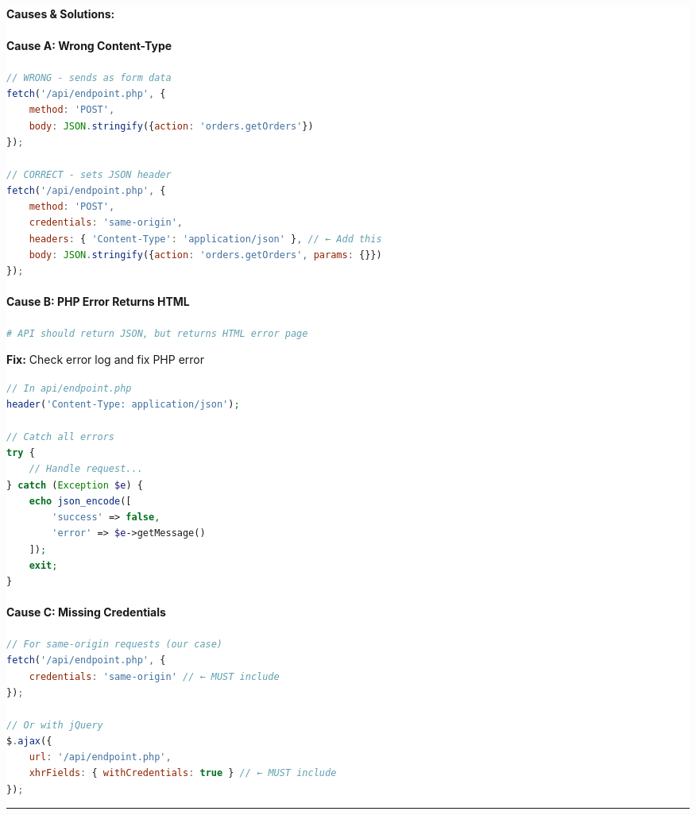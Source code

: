 **Causes & Solutions:**

#### Cause A: Wrong Content-Type
```javascript
// WRONG - sends as form data
fetch('/api/endpoint.php', {
    method: 'POST',
    body: JSON.stringify({action: 'orders.getOrders'})
});

// CORRECT - sets JSON header
fetch('/api/endpoint.php', {
    method: 'POST',
    credentials: 'same-origin',
    headers: { 'Content-Type': 'application/json' }, // ← Add this
    body: JSON.stringify({action: 'orders.getOrders', params: {}})
});
```

#### Cause B: PHP Error Returns HTML
```bash
# API should return JSON, but returns HTML error page
```

**Fix:** Check error log and fix PHP error
```php
// In api/endpoint.php
header('Content-Type: application/json');

// Catch all errors
try {
    // Handle request...
} catch (Exception $e) {
    echo json_encode([
        'success' => false,
        'error' => $e->getMessage()
    ]);
    exit;
}
```

#### Cause C: Missing Credentials
```javascript
// For same-origin requests (our case)
fetch('/api/endpoint.php', {
    credentials: 'same-origin' // ← MUST include
});

// Or with jQuery
$.ajax({
    url: '/api/endpoint.php',
    xhrFields: { withCredentials: true } // ← MUST include
});
```

---